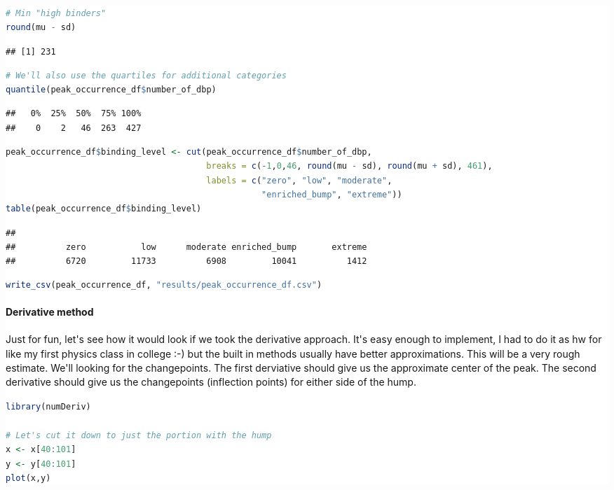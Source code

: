 ``` r
# Min "high binders"
round(mu - sd)
```

    ## [1] 231

``` r
# We'll also use the quartiles for additional categories
quantile(peak_occurrence_df$number_of_dbp)
```

    ##   0%  25%  50%  75% 100% 
    ##    0    2   46  263  427

``` r
peak_occurrence_df$binding_level <- cut(peak_occurrence_df$number_of_dbp, 
                                        breaks = c(-1,0,46, round(mu - sd), round(mu + sd), 461),
                                        labels = c("zero", "low", "moderate", 
                                                   "enriched_bump", "extreme"))
table(peak_occurrence_df$binding_level)
```

    ## 
    ##          zero           low      moderate enriched_bump       extreme 
    ##          6720         11733          6908         10041          1412

``` r
write_csv(peak_occurrence_df, "results/peak_occurrence_df.csv")
```

#### Derivative method

Just for fun, let's see how it would look if we took the derivative approach. It's easy enough to implement, I had to do it as hw for like my first physics class in college :-) but the built in methods usually have better approximations. This will be a very rough estimate. We'll looking for the changepoints. The first derviative should give us the approximate center of the peak. The second derivative should give us the changepoints (inflection points) for either side of the hump.

``` r
library(numDeriv)

# Let's cut it down to just the portion with the hump
x <- x[40:101]
y <- y[40:101]
plot(x,y)
```
